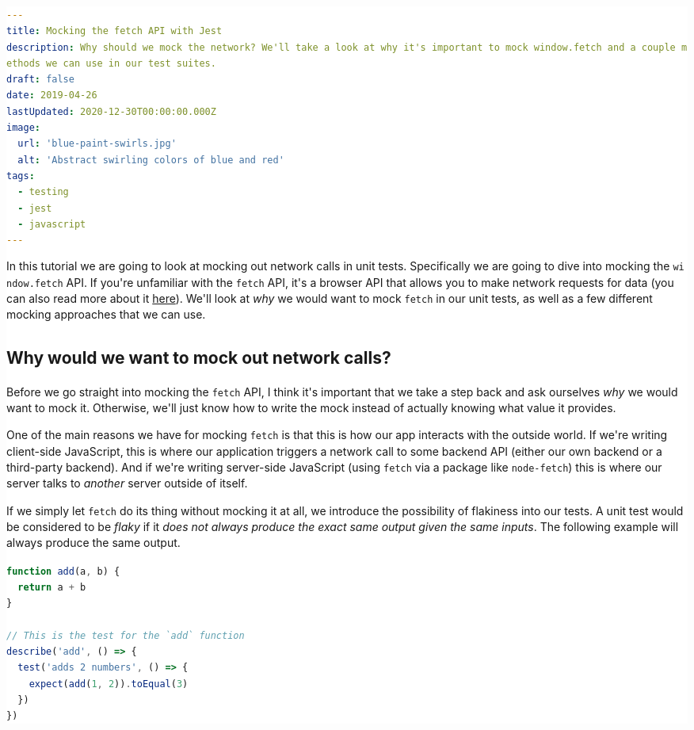 ```yaml
---
title: Mocking the fetch API with Jest
description: Why should we mock the network? We'll take a look at why it's important to mock window.fetch and a couple methods we can use in our test suites.
draft: false
date: 2019-04-26
lastUpdated: 2020-12-30T00:00:00.000Z
image:
  url: 'blue-paint-swirls.jpg'
  alt: 'Abstract swirling colors of blue and red'
tags:
  - testing
  - jest
  - javascript
---
```


In this tutorial we are going to look at mocking out network calls in unit tests. Specifically we are going to dive into mocking the `window.fetch` API. If you're unfamiliar with the `fetch` API, it's a browser API that allows you to make network requests for data (you can also read more about it [here](https://developer.mozilla.org/en-US/docs/Web/API/Fetch_API)). We'll look at _why_ we would want to mock `fetch` in our unit tests, as well as a few different mocking approaches that we can use.

## Why would we want to mock out network calls?

Before we go straight into mocking the `fetch` API, I think it's important that we take a step back and ask ourselves _why_ we would want to mock it. Otherwise, we'll just know how to write the mock instead of actually knowing what value it provides.

One of the main reasons we have for mocking `fetch` is that this is how our app interacts with the outside world. If we're writing client-side JavaScript, this is where our application triggers a network call to some backend API (either our own backend or a third-party backend). And if we're writing server-side JavaScript (using `fetch` via a package like `node-fetch`) this is where our server talks to _another_ server outside of itself.

If we simply let `fetch` do its thing without mocking it at all, we introduce the possibility of flakiness into our tests. A unit test would be considered to be _flaky_ if it _does not always produce the exact same output given the same inputs_. The following example will always produce the same output.

```js
function add(a, b) {
  return a + b
}

// This is the test for the `add` function
describe('add', () => {
  test('adds 2 numbers', () => {
    expect(add(1, 2)).toEqual(3)
  })
})
```
